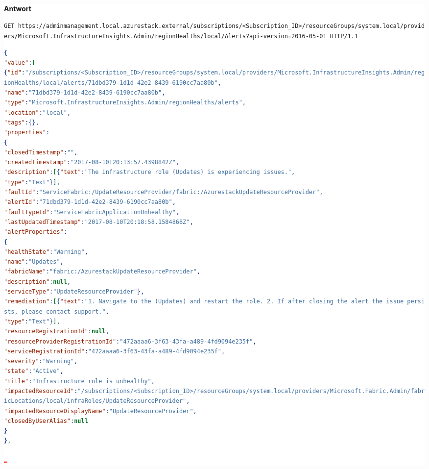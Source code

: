 **Antwort**

```http
GET https://adminmanagement.local.azurestack.external/subscriptions/<Subscription_ID>/resourceGroups/system.local/providers/Microsoft.InfrastructureInsights.Admin/regionHealths/local/Alerts?api-version=2016-05-01 HTTP/1.1
```

```json
{
"value":[
{"id":"/subscriptions/<Subscription_ID>/resourceGroups/system.local/providers/Microsoft.InfrastructureInsights.Admin/regionHealths/local/alerts/71dbd379-1d1d-42e2-8439-6190cc7aa80b",
"name":"71dbd379-1d1d-42e2-8439-6190cc7aa80b",
"type":"Microsoft.InfrastructureInsights.Admin/regionHealths/alerts",
"location":"local",
"tags":{},
"properties":
{
"closedTimestamp":"",
"createdTimestamp":"2017-08-10T20:13:57.4398842Z",
"description":[{"text":"The infrastructure role (Updates) is experiencing issues.",
"type":"Text"}],
"faultId":"ServiceFabric:/UpdateResourceProvider/fabric:/AzurestackUpdateResourceProvider",
"alertId":"71dbd379-1d1d-42e2-8439-6190cc7aa80b",
"faultTypeId":"ServiceFabricApplicationUnhealthy",
"lastUpdatedTimestamp":"2017-08-10T20:18:58.1584868Z",
"alertProperties":
{
"healthState":"Warning",
"name":"Updates",
"fabricName":"fabric:/AzurestackUpdateResourceProvider",
"description":null,
"serviceType":"UpdateResourceProvider"},
"remediation":[{"text":"1. Navigate to the (Updates) and restart the role. 2. If after closing the alert the issue persists, please contact support.",
"type":"Text"}],
"resourceRegistrationId":null,
"resourceProviderRegistrationId":"472aaaa6-3f63-43fa-a489-4fd9094e235f",
"serviceRegistrationId":"472aaaa6-3f63-43fa-a489-4fd9094e235f",
"severity":"Warning",
"state":"Active",
"title":"Infrastructure role is unhealthy",
"impactedResourceId":"/subscriptions/<Subscription_ID>/resourceGroups/system.local/providers/Microsoft.Fabric.Admin/fabricLocations/local/infraRoles/UpdateResourceProvider",
"impactedResourceDisplayName":"UpdateResourceProvider",
"closedByUserAlias":null
}
},

…
```
